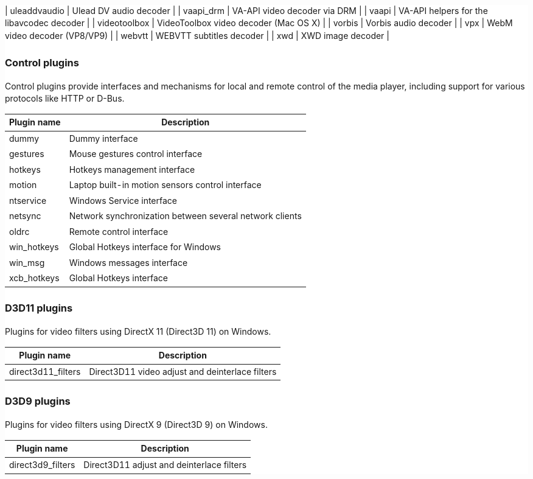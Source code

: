 | uleaddvaudio | Ulead DV audio decoder |
| vaapi_drm | VA-API video decoder via DRM |
| vaapi | VA-API helpers for the libavcodec decoder |
| videotoolbox | VideoToolbox video decoder (Mac OS X) |
| vorbis | Vorbis audio decoder |
| vpx | WebM video decoder (VP8/VP9) |
| webvtt | WEBVTT subtitles decoder |
| xwd | XWD image decoder |

### Control plugins

Control plugins provide interfaces and mechanisms for local and remote control of the media player, including support for various protocols like HTTP or D-Bus.

| Plugin name | Description |
| --- | --- |
| dummy | Dummy interface |
| gestures | Mouse gestures control interface |
| hotkeys | Hotkeys management interface |
| motion | Laptop built-in motion sensors control interface |
| ntservice | Windows Service interface |
| netsync | Network synchronization between several network clients |
| oldrc | Remote control interface |
| win_hotkeys | Global Hotkeys interface for Windows |
| win_msg | Windows messages interface |
| xcb_hotkeys | Global Hotkeys interface |

### D3D11 plugins

Plugins for video filters using DirectX 11 (Direct3D 11) on Windows.

| Plugin name | Description |
| --- | --- |
| direct3d11_filters | Direct3D11 video adjust and deinterlace filters |

### D3D9 plugins

Plugins for video filters using DirectX 9 (Direct3D 9) on Windows.

| Plugin name | Description |
| --- | --- |
| direct3d9_filters | Direct3D11 adjust and deinterlace filters |
